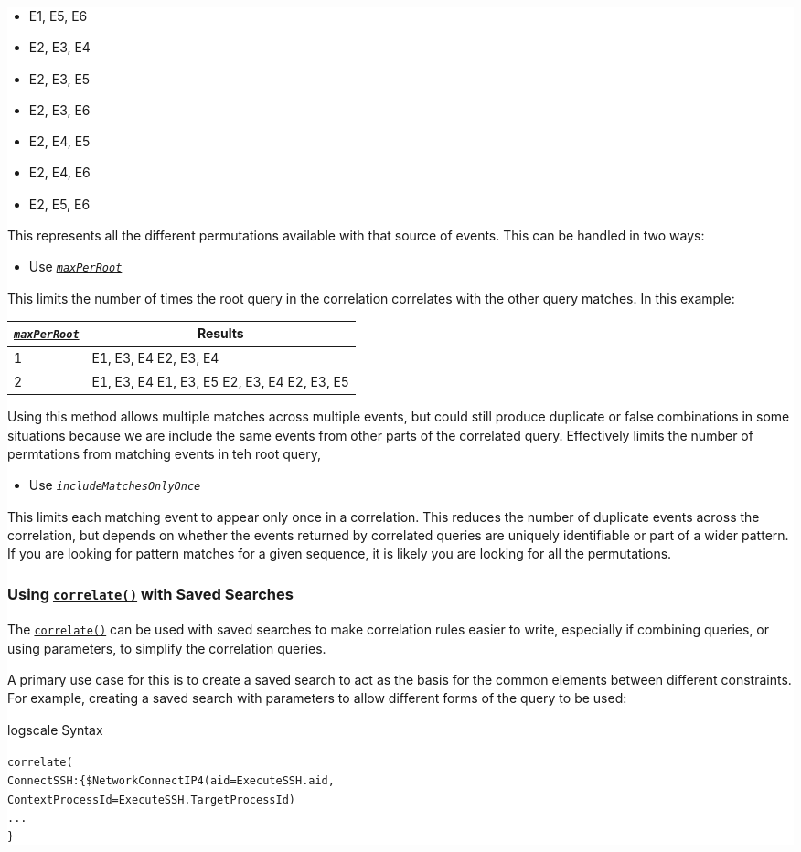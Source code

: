   * E1, E5, E6 

  * E2, E3, E4 

  * E2, E3, E5 

  * E2, E3, E6 

  * E2, E4, E5 

  * E2, E4, E6 

  * E2, E5, E6 




This represents all the different permutations available with that source of events. This can be handled in two ways: 

  * Use [_`maxPerRoot`_](functions-correlate.html#query-functions-correlate-maxperroot)

This limits the number of times the root query in the correlation correlates with the other query matches. In this example: 

[_`maxPerRoot`_](functions-correlate.html#query-functions-correlate-maxperroot) |  Results   
---|---  
1 |  E1, E3, E4  E2, E3, E4   
2 |  E1, E3, E4  E1, E3, E5  E2, E3, E4  E2, E3, E5   
  
Using this method allows multiple matches across multiple events, but could still produce duplicate or false combinations in some situations because we are include the same events from other parts of the correlated query. Effectively limits the number of permtations from matching events in teh root query, 

  * Use _`includeMatchesOnlyOnce`_

This limits each matching event to appear only once in a correlation. This reduces the number of duplicate events across the correlation, but depends on whether the events returned by correlated queries are uniquely identifiable or part of a wider pattern. If you are looking for pattern matches for a given sequence, it is likely you are looking for all the permutations. 




### Using [`correlate()`](functions-correlate.html "correlate\(\)") with Saved Searches

The [`correlate()`](functions-correlate.html "correlate\(\)") can be used with saved searches to make correlation rules easier to write, especially if combining queries, or using parameters, to simplify the correlation queries. 

A primary use case for this is to create a saved search to act as the basis for the common elements between different constraints. For example, creating a saved search with parameters to allow different forms of the query to be used: 

logscale Syntax
    
    
    correlate(
    ConnectSSH:{$NetworkConnectIP4(aid=ExecuteSSH.aid,
    ContextProcessId=ExecuteSSH.TargetProcessId)
    ...
    }
